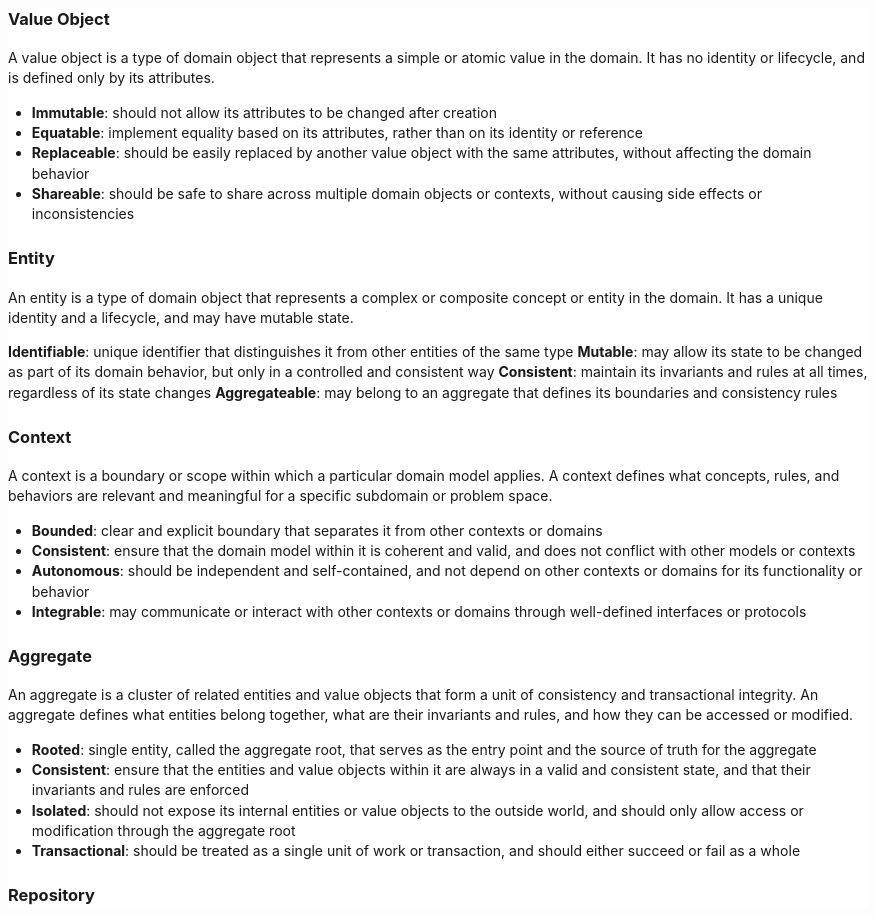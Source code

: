 ### Value Object

A value object is a type of domain object that represents a simple or atomic value in the domain. It has no identity or lifecycle, and is defined only by its attributes.

- **Immutable**: should not allow its attributes to be changed after creation
- **Equatable**: implement equality based on its attributes, rather than on its identity or reference
- **Replaceable**: should be easily replaced by another value object with the same attributes, without affecting the domain behavior
- **Shareable**: should be safe to share across multiple domain objects or contexts, without causing side effects or inconsistencies

### Entity

An entity is a type of domain object that represents a complex or composite concept or entity in the domain. It has a unique identity and a lifecycle, and may have mutable state.

**Identifiable**: unique identifier that distinguishes it from other entities of the same type
**Mutable**: may allow its state to be changed as part of its domain behavior, but only in a controlled and consistent way
**Consistent**: maintain its invariants and rules at all times, regardless of its state changes
**Aggregateable**: may belong to an aggregate that defines its boundaries and consistency rules

### Context

A context is a boundary or scope within which a particular domain model applies. A context defines what concepts, rules, and behaviors are relevant and meaningful for a specific subdomain or problem space.

- **Bounded**: clear and explicit boundary that separates it from other contexts or domains
- **Consistent**: ensure that the domain model within it is coherent and valid, and does not conflict with other models or contexts
- **Autonomous**: should be independent and self-contained, and not depend on other contexts or domains for its functionality or behavior
- **Integrable**: may communicate or interact with other contexts or domains through well-defined interfaces or protocols

### Aggregate

An aggregate is a cluster of related entities and value objects that form a unit of consistency and transactional integrity. An aggregate defines what entities belong together, what are their invariants and rules, and how they can be accessed or modified.

- **Rooted**: single entity, called the aggregate root, that serves as the entry point and the source of truth for the aggregate
- **Consistent**: ensure that the entities and value objects within it are always in a valid and consistent state, and that their invariants and rules are enforced
- **Isolated**: should not expose its internal entities or value objects to the outside world, and should only allow access or modification through the aggregate root
- **Transactional**: should be treated as a single unit of work or transaction, and should either succeed or fail as a whole

### Repository
